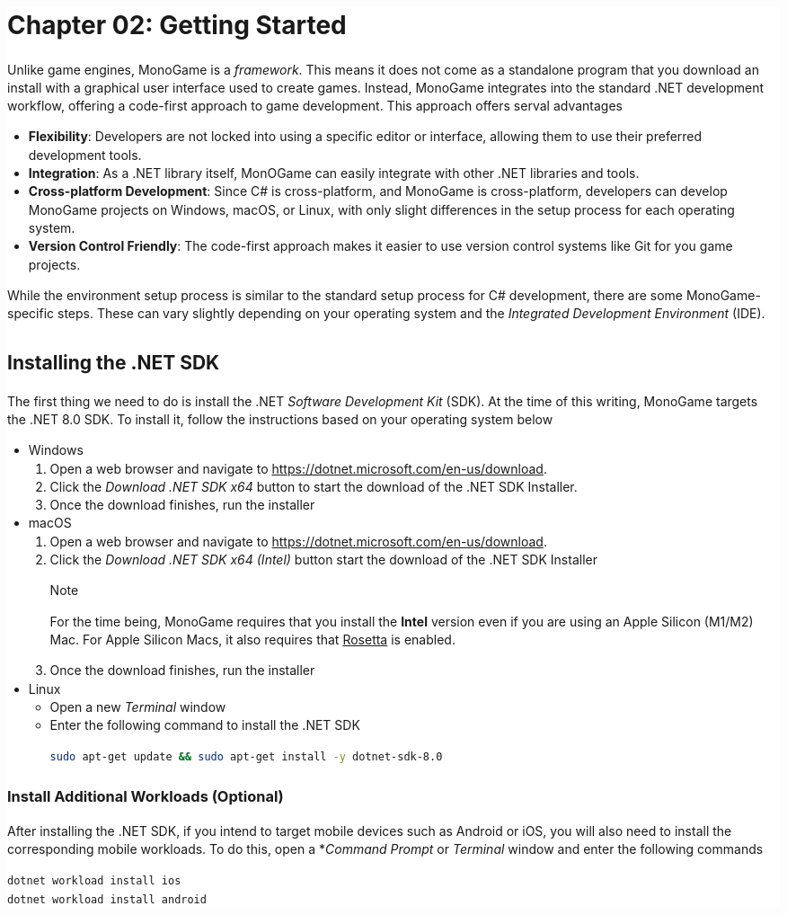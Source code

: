 # Chapter 02: Getting Started

Unlike game engines, MonoGame is a *framework*.  This means it does not come as a standalone program that you download an install with a graphical user interface used to create games.  Instead, MonoGame integrates into the standard .NET development workflow, offering a code-first approach to game development.  This approach offers serval advantages

- **Flexibility**: Developers are not locked into using a specific editor or interface, allowing them to use their preferred development tools.
- **Integration**: As a .NET library itself, MonOGame can easily integrate with other .NET libraries and tools.
- **Cross-platform Development**: Since C# is cross-platform, and MonoGame is cross-platform, developers can develop MonoGame projects on Windows, macOS, or Linux, with only slight differences in the setup process for each operating system.
- **Version Control Friendly**: The code-first approach makes it easier to use version control systems like Git for you game projects.

While the environment setup process is similar to the standard setup process for C# development, there are some MonoGame-specific steps.  These can vary slightly depending on your operating system and the *Integrated Development Environment* (IDE).

## Installing the .NET SDK
The first thing we need to do is install the .NET *Software Development Kit* (SDK).  At the time of this writing, MonoGame targets the .NET 8.0 SDK.  To install it, follow the instructions based on your operating system below

- Windows
  1. Open a web browser and navigate to https://dotnet.microsoft.com/en-us/download.   
  2. Click the *Download .NET SDK x64* button to start the download of the .NET SDK Installer.     
  3. Once the download finishes, run the installer
- macOS
  1. Open a web browser and navigate to https://dotnet.microsoft.com/en-us/download.
  2. Click the *Download .NET SDK x64 (Intel)* button start the download of the .NET SDK Installer
        > [!NOTE]
        > For the time being, MonoGame requires that you install the **Intel** version even if you are using an Apple Silicon (M1/M2) Mac.  For Apple Silicon Macs, it also requires that [Rosetta](https://support.apple.com/en-us/HT211861) is enabled.  
  3. Once the download finishes, run the installer
- Linux
  - Open a new *Terminal* window
  - Enter the following command to install the .NET SDK
    ```sh
    sudo apt-get update && sudo apt-get install -y dotnet-sdk-8.0
    ```

### Install Additional Workloads (Optional)
After installing the .NET SDK, if you intend to target mobile devices such as Android or iOS, you will also need to install the corresponding mobile workloads.  To do this, open a **Command Prompt* or *Terminal* window and enter the following commands

```sh
dotnet workload install ios
dotnet workload install android
```
